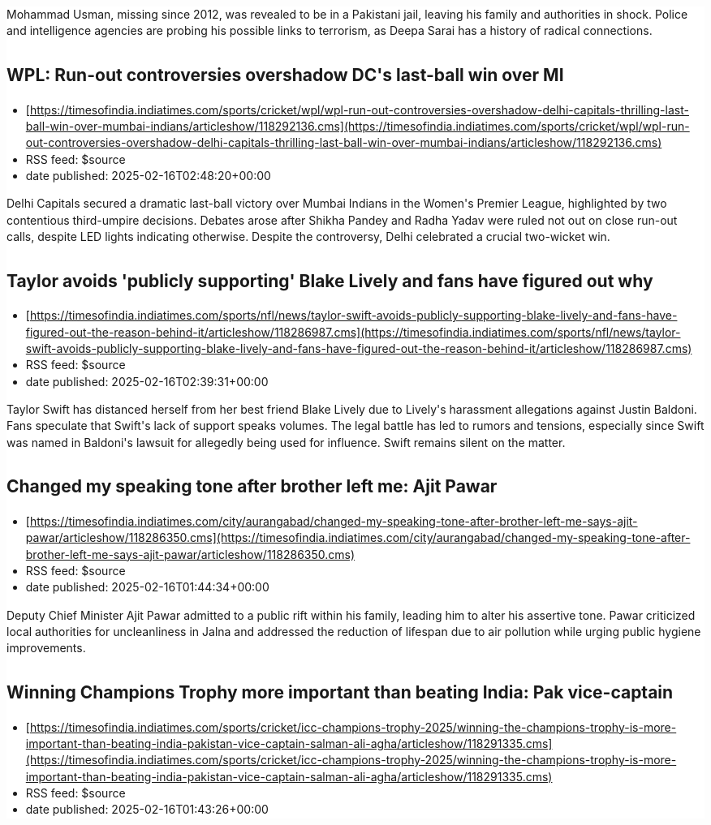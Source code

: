 Mohammad Usman, missing since 2012, was revealed to be in a Pakistani jail, leaving his family and authorities in shock. Police and intelligence agencies are probing his possible links to terrorism, as Deepa Sarai has a history of radical connections.

## WPL: Run-out controversies overshadow DC's last-ball win over MI
 - [https://timesofindia.indiatimes.com/sports/cricket/wpl/wpl-run-out-controversies-overshadow-delhi-capitals-thrilling-last-ball-win-over-mumbai-indians/articleshow/118292136.cms](https://timesofindia.indiatimes.com/sports/cricket/wpl/wpl-run-out-controversies-overshadow-delhi-capitals-thrilling-last-ball-win-over-mumbai-indians/articleshow/118292136.cms)
 - RSS feed: $source
 - date published: 2025-02-16T02:48:20+00:00

Delhi Capitals secured a dramatic last-ball victory over Mumbai Indians in the Women's Premier League, highlighted by two contentious third-umpire decisions. Debates arose after Shikha Pandey and Radha Yadav were ruled not out on close run-out calls, despite LED lights indicating otherwise. Despite the controversy, Delhi celebrated a crucial two-wicket win.

## Taylor avoids 'publicly supporting' Blake Lively and fans have figured out why
 - [https://timesofindia.indiatimes.com/sports/nfl/news/taylor-swift-avoids-publicly-supporting-blake-lively-and-fans-have-figured-out-the-reason-behind-it/articleshow/118286987.cms](https://timesofindia.indiatimes.com/sports/nfl/news/taylor-swift-avoids-publicly-supporting-blake-lively-and-fans-have-figured-out-the-reason-behind-it/articleshow/118286987.cms)
 - RSS feed: $source
 - date published: 2025-02-16T02:39:31+00:00

Taylor Swift has distanced herself from her best friend Blake Lively due to Lively's harassment allegations against Justin Baldoni. Fans speculate that Swift's lack of support speaks volumes. The legal battle has led to rumors and tensions, especially since Swift was named in Baldoni's lawsuit for allegedly being used for influence. Swift remains silent on the matter.

## Changed my speaking tone after brother left me: Ajit Pawar
 - [https://timesofindia.indiatimes.com/city/aurangabad/changed-my-speaking-tone-after-brother-left-me-says-ajit-pawar/articleshow/118286350.cms](https://timesofindia.indiatimes.com/city/aurangabad/changed-my-speaking-tone-after-brother-left-me-says-ajit-pawar/articleshow/118286350.cms)
 - RSS feed: $source
 - date published: 2025-02-16T01:44:34+00:00

Deputy Chief Minister Ajit Pawar admitted to a public rift within his family, leading him to alter his assertive tone. Pawar criticized local authorities for uncleanliness in Jalna and addressed the reduction of lifespan due to air pollution while urging public hygiene improvements.

## Winning Champions Trophy more important than beating India: Pak vice-captain
 - [https://timesofindia.indiatimes.com/sports/cricket/icc-champions-trophy-2025/winning-the-champions-trophy-is-more-important-than-beating-india-pakistan-vice-captain-salman-ali-agha/articleshow/118291335.cms](https://timesofindia.indiatimes.com/sports/cricket/icc-champions-trophy-2025/winning-the-champions-trophy-is-more-important-than-beating-india-pakistan-vice-captain-salman-ali-agha/articleshow/118291335.cms)
 - RSS feed: $source
 - date published: 2025-02-16T01:43:26+00:00

